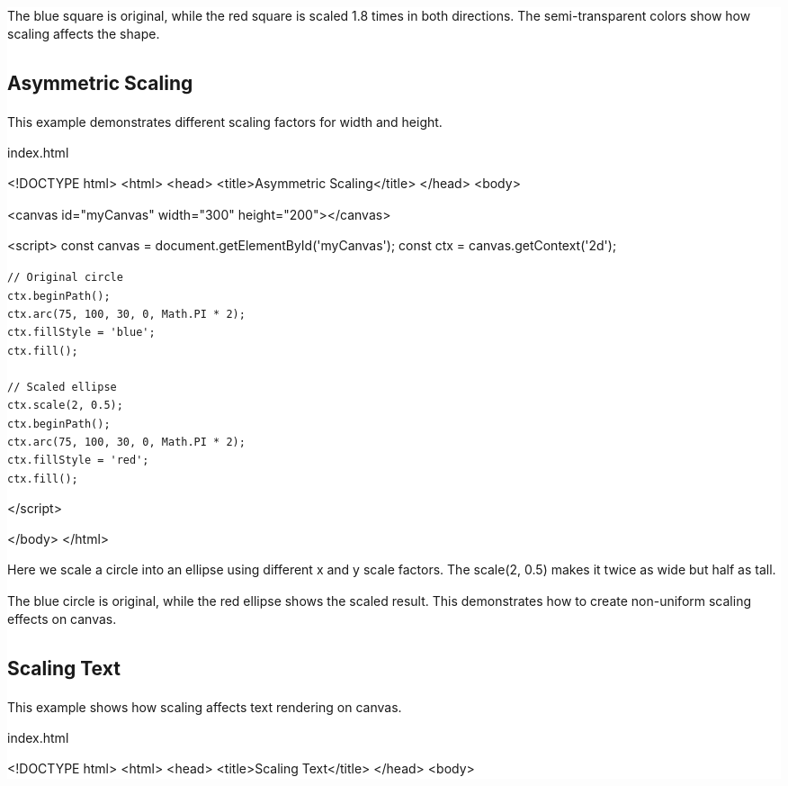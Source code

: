 The blue square is original, while the red square is scaled 1.8 times in both
directions. The semi-transparent colors show how scaling affects the shape.

## Asymmetric Scaling

This example demonstrates different scaling factors for width and height.

index.html
    

&lt;!DOCTYPE html&gt;
&lt;html&gt;
&lt;head&gt;
    &lt;title&gt;Asymmetric Scaling&lt;/title&gt;
&lt;/head&gt;
&lt;body&gt;

&lt;canvas id="myCanvas" width="300" height="200"&gt;&lt;/canvas&gt;

&lt;script&gt;
    const canvas = document.getElementById('myCanvas');
    const ctx = canvas.getContext('2d');
    
    // Original circle
    ctx.beginPath();
    ctx.arc(75, 100, 30, 0, Math.PI * 2);
    ctx.fillStyle = 'blue';
    ctx.fill();
    
    // Scaled ellipse
    ctx.scale(2, 0.5);
    ctx.beginPath();
    ctx.arc(75, 100, 30, 0, Math.PI * 2);
    ctx.fillStyle = 'red';
    ctx.fill();
&lt;/script&gt;

&lt;/body&gt;
&lt;/html&gt;

Here we scale a circle into an ellipse using different x and y scale factors.
The scale(2, 0.5) makes it twice as wide but half as tall.

The blue circle is original, while the red ellipse shows the scaled result.
This demonstrates how to create non-uniform scaling effects on canvas.

## Scaling Text

This example shows how scaling affects text rendering on canvas.

index.html
    

&lt;!DOCTYPE html&gt;
&lt;html&gt;
&lt;head&gt;
    &lt;title&gt;Scaling Text&lt;/title&gt;
&lt;/head&gt;
&lt;body&gt;
